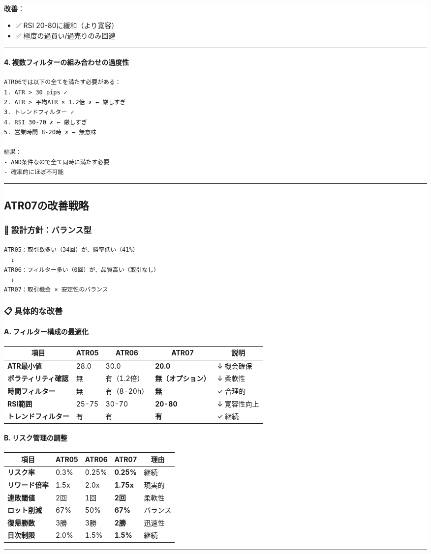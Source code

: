 **改善**：
- ✅ RSI 20-80に緩和（より寛容）
- ✅ 極度の過買い/過売りのみ回避

---

#### **4. 複数フィルターの組み合わせの過度性**

```
ATR06では以下の全てを満たす必要がある：
1. ATR > 30 pips ✓
2. ATR > 平均ATR × 1.2倍 ✗ ← 厳しすぎ
3. トレンドフィルター ✓
4. RSI 30-70 ✗ ← 厳しすぎ
5. 営業時間 8-20時 ✗ ← 無意味

結果：
- AND条件なので全て同時に満たす必要
- 確率的にほぼ不可能
```

---

## ATR07の改善戦略

### 🎯 設計方針：バランス型

```
ATR05：取引数多い（34回）が、勝率低い（41%）
  ↓
ATR06：フィルター多い（0回）が、品質高い（取引なし）
  ↓
ATR07：取引機会 × 安定性のバランス
```

### 📋 具体的な改善

#### **A. フィルター構成の最適化**

| 項目 | ATR05 | ATR06 | ATR07 | 説明 |
|------|-------|-------|-------|------|
| **ATR最小値** | 28.0 | 30.0 | **20.0** | ↓ 機会確保 |
| **ボラティリティ確認** | 無 | 有（1.2倍） | **無（オプション）** | ↓ 柔軟性 |
| **時間フィルター** | 無 | 有（8-20h） | **無** | ✓ 合理的 |
| **RSI範囲** | 25-75 | 30-70 | **20-80** | ↓ 寛容性向上 |
| **トレンドフィルター** | 有 | 有 | **有** | ✓ 継続 |

#### **B. リスク管理の調整**

| 項目 | ATR05 | ATR06 | ATR07 | 理由 |
|------|-------|-------|-------|------|
| **リスク率** | 0.3% | 0.25% | **0.25%** | 継続 |
| **リワード倍率** | 1.5x | 2.0x | **1.75x** | 現実的 |
| **連敗閾値** | 2回 | 1回 | **2回** | 柔軟性 |
| **ロット削減** | 67% | 50% | **67%** | バランス |
| **復帰勝数** | 3勝 | 3勝 | **2勝** | 迅速性 |
| **日次制限** | 2.0% | 1.5% | **1.5%** | 継続 |

---